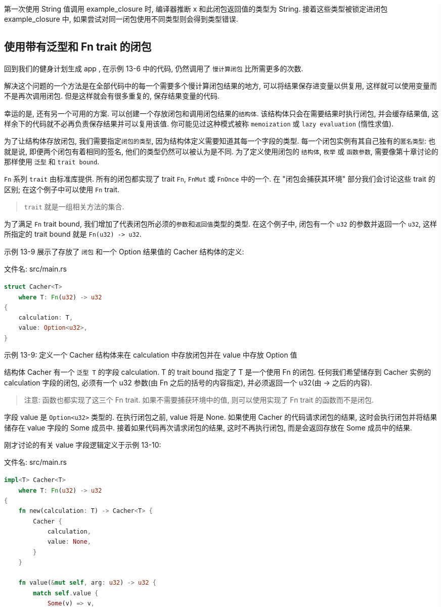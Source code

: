 第一次使用 String 值调用 example_closure 时, 编译器推断 x 和此闭包返回值的类型为 String.
接着这些类型被锁定进闭包 example_closure 中, 如果尝试对同一闭包使用不同类型则会得到类型错误.

## 使用带有泛型和 Fn trait 的闭包

回到我们的健身计划生成 app , 在示例 13-6 中的代码, 仍然调用了 `慢计算闭包` 比所需更多的次数.

解决这个问题的一个方法是在全部代码中的每一个需要多个慢计算闭包结果的地方,
可以将结果保存进变量以供复用, 这样就可以使用变量而不是再次调用闭包.
但是这样就会有很多重复的, 保存结果变量的代码.

幸运的是, 还有另一个可用的方案. 可以创建一个存放闭包和调用闭包结果的`结构体`.
该结构体只会在需要结果时执行闭包, 并会缓存结果值, 这样余下的代码就不必再负责保存结果并可以复用该值.
你可能见过这种模式被称 `memoization` 或 `lazy evaluation` (惰性求值).

为了让结构体存放闭包, 我们需要指定`闭包的类型`, 因为结构体定义需要知道其每一个字段的类型.
每一个闭包实例有其自己独有的`匿名类型`: 也就是说, 即便两个闭包有着相同的签名, 他们的类型仍然可以被认为是不同.
为了定义使用闭包的 `结构体`, `枚举` 或 `函数参数`, 需要像第十章讨论的那样使用 `泛型` 和 `trait bound`.

`Fn` 系列 `trait` 由标准库提供. 所有的闭包都实现了 trait `Fn`, `FnMut` 或 `FnOnce` 中的一个.
在 "闭包会捕获其环境" 部分我们会讨论这些 trait 的区别;
在这个例子中可以使用 `Fn` trait.

>`trait` 就是一组相关方法的集合.

为了满足 `Fn` trait bound, 我们增加了代表闭包所必须的`参数`和`返回值`类型的类型.
在这个例子中, 闭包有一个 `u32` 的参数并返回一个 `u32`, 这样所指定的 trait bound 就是 `Fn(u32) -> u32`.

示例 13-9 展示了存放了 `闭包` 和一个 Option 结果值的 Cacher 结构体的定义:

文件名: src/main.rs

```rust
struct Cacher<T>
    where T: Fn(u32) -> u32
{
    calculation: T,
    value: Option<u32>,
}
```

示例 13-9: 定义一个 Cacher 结构体来在 calculation 中存放闭包并在 value 中存放 Option 值

结构体 Cacher 有一个 `泛型 T` 的字段 calculation. T 的 trait bound 指定了 T 是一个使用 Fn 的闭包.
任何我们希望储存到 Cacher 实例的 calculation 字段的闭包,
必须有一个 u32 参数(由 Fn 之后的括号的内容指定), 并必须返回一个 u32(由 -> 之后的内容).

>注意: 函数也都实现了这三个 Fn trait. 如果不需要捕获环境中的值, 则可以使用实现了 Fn trait 的函数而不是闭包.

字段 value 是 `Option<u32>` 类型的. 在执行闭包之前, value 将是 None.
如果使用 Cacher 的代码请求闭包的结果, 这时会执行闭包并将结果储存在 value 字段的 Some 成员中.
接着如果代码再次请求闭包的结果, 这时不再执行闭包, 而是会返回存放在 Some 成员中的结果.

刚才讨论的有关 value 字段逻辑定义于示例 13-10:

文件名: src/main.rs

```rust
impl<T> Cacher<T>
    where T: Fn(u32) -> u32
{
    fn new(calculation: T) -> Cacher<T> {
        Cacher {
            calculation,
            value: None,
        }
    }

    fn value(&mut self, arg: u32) -> u32 {
        match self.value {
            Some(v) => v,
```